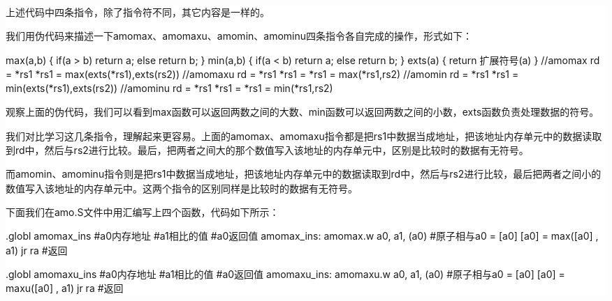 
上述代码中四条指令，除了指令符不同，其它内容是一样的。

我们用伪代码来描述一下amomax、amomaxu、amomin、amominu四条指令各自完成的操作，形式如下：

max(a,b)
{
    if(a > b)
        return a;
    else
        return b;
}
min(a,b)
{
    if(a < b)
        return a;
    else
        return b;
}
exts(a)
{
    return 扩展符号(a)
}
//amomax
rd = *rs1
*rs1 = max(exts(*rs1),exts(rs2))
//amomaxu
rd = *rs1
*rs1 = *rs1 = max(*rs1,rs2)
//amomin
rd = *rs1
*rs1 = min(exts(*rs1),exts(rs2))
//amominu
rd = *rs1
*rs1 = *rs1 = min(*rs1,rs2)


观察上面的伪代码，我们可以看到max函数可以返回两数之间的大数、min函数可以返回两数之间的小数，exts函数负责处理数据的符号。

我们对比学习这几条指令，理解起来更容易。上面的amomax、amomaxu指令都是把rs1中数据当成地址，把该地址内存单元中的数据读取到rd中，然后与rs2进行比较。最后，把两者之间大的那个数值写入该地址的内存单元中，区别是比较时的数据有无符号。

而amomin、amominu指令则是把rs1中数据当成地址，把该地址内存单元中的数据读取到rd中，然后与rs2进行比较，最后把两者之间小的数值写入该地址的内存单元中。这两个指令的区别同样是比较时的数据有无符号。

下面我们在amo.S文件中用汇编写上四个函数，代码如下所示：

.globl amomax_ins
#a0内存地址
#a1相比的值
#a0返回值
amomax_ins:
    amomax.w a0, a1, (a0)   #原子相与a0 = [a0] [a0] = max([a0] , a1)
    jr ra                   #返回

.globl amomaxu_ins
#a0内存地址
#a1相比的值
#a0返回值
amomaxu_ins:
    amomaxu.w a0, a1, (a0)   #原子相与a0 = [a0] [a0] = maxu([a0] , a1)
    jr ra                   #返回
